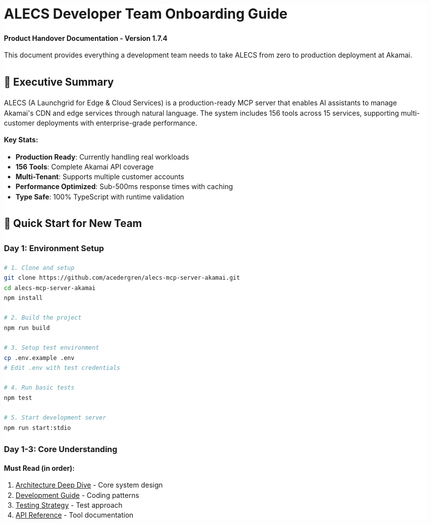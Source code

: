 # ALECS Developer Team Onboarding Guide

**Product Handover Documentation - Version 1.7.4**

This document provides everything a development team needs to take ALECS from zero to production deployment at Akamai.

## 🎯 Executive Summary

ALECS (A Launchgrid for Edge & Cloud Services) is a production-ready MCP server that enables AI assistants to manage Akamai's CDN and edge services through natural language. The system includes 156 tools across 15 services, supporting multi-customer deployments with enterprise-grade performance.

**Key Stats:**
- **Production Ready**: Currently handling real workloads
- **156 Tools**: Complete Akamai API coverage
- **Multi-Tenant**: Supports multiple customer accounts
- **Performance Optimized**: Sub-500ms response times with caching
- **Type Safe**: 100% TypeScript with runtime validation

## 🚀 Quick Start for New Team

### Day 1: Environment Setup

```bash
# 1. Clone and setup
git clone https://github.com/acedergren/alecs-mcp-server-akamai.git
cd alecs-mcp-server-akamai
npm install

# 2. Build the project
npm run build

# 3. Setup test environment
cp .env.example .env
# Edit .env with test credentials

# 4. Run basic tests
npm test

# 5. Start development server
npm run start:stdio
```

### Day 1-3: Core Understanding

**Must Read (in order):**
1. [Architecture Deep Dive](./ARCHITECTURE_DEEP_DIVE.md) - Core system design
2. [Development Guide](./DEVELOPMENT_GUIDE.md) - Coding patterns
3. [Testing Strategy](./TESTING_STRATEGY.md) - Test approach
4. [API Reference](./API_REFERENCE.md) - Tool documentation
